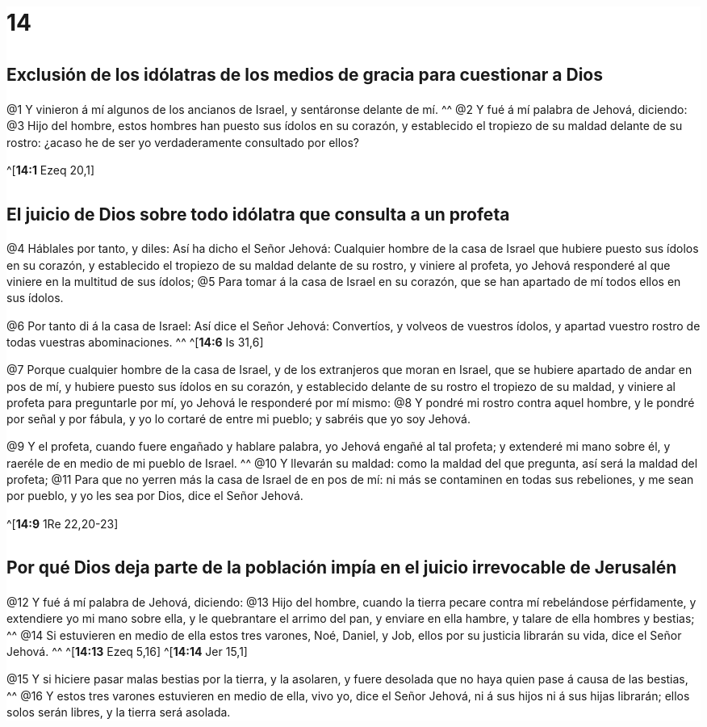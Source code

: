 # 14 
## Exclusión de los idólatras de los medios de gracia para cuestionar a Dios
@1 Y vinieron á mí algunos de los ancianos de Israel, y sentáronse delante de mí. ^^ @2 Y fué á mí palabra de Jehová, diciendo: @3 Hijo del hombre, estos hombres han puesto sus ídolos en su corazón, y establecido el tropiezo de su maldad delante de su rostro: ¿acaso he de ser yo verdaderamente consultado por ellos? 


^[**14:1** Ezeq 20,1]

## El juicio de Dios sobre todo idólatra que consulta a un profeta
@4 Háblales por tanto, y diles: Así ha dicho el Señor Jehová: Cualquier hombre de la casa de Israel que hubiere puesto sus ídolos en su corazón, y establecido el tropiezo de su maldad delante de su rostro, y viniere al profeta, yo Jehová responderé al que viniere en la multitud de sus ídolos; @5 Para tomar á la casa de Israel en su corazón, que se han apartado de mí todos ellos en sus ídolos. 


@6 Por tanto di á la casa de Israel: Así dice el Señor Jehová: Convertíos, y volveos de vuestros ídolos, y apartad vuestro rostro de todas vuestras abominaciones. 
^^ 
^[**14:6** Is 31,6]

@7 Porque cualquier hombre de la casa de Israel, y de los extranjeros que moran en Israel, que se hubiere apartado de andar en pos de mí, y hubiere puesto sus ídolos en su corazón, y establecido delante de su rostro el tropiezo de su maldad, y viniere al profeta para preguntarle por mí, yo Jehová le responderé por mí mismo: @8 Y pondré mi rostro contra aquel hombre, y le pondré por señal y por fábula, y yo lo cortaré de entre mi pueblo; y sabréis que yo soy Jehová. 


@9 Y el profeta, cuando fuere engañado y hablare palabra, yo Jehová engañé al tal profeta; y extenderé mi mano sobre él, y raeréle de en medio de mi pueblo de Israel. ^^ @10 Y llevarán su maldad: como la maldad del que pregunta, así será la maldad del profeta; @11 Para que no yerren más la casa de Israel de en pos de mí: ni más se contaminen en todas sus rebeliones, y me sean por pueblo, y yo les sea por Dios, dice el Señor Jehová. 


^[**14:9** 1Re 22,20-23]

## Por qué Dios deja parte de la población impía en el juicio irrevocable de Jerusalén
@12 Y fué á mí palabra de Jehová, diciendo: @13 Hijo del hombre, cuando la tierra pecare contra mí rebelándose pérfidamente, y extendiere yo mi mano sobre ella, y le quebrantare el arrimo del pan, y enviare en ella hambre, y talare de ella hombres y bestias; ^^ @14 Si estuvieren en medio de ella estos tres varones, Noé, Daniel, y Job, ellos por su justicia librarán su vida, dice el Señor Jehová. 
^^ 
^[**14:13** Ezeq 5,16] ^[**14:14** Jer 15,1]

@15 Y si hiciere pasar malas bestias por la tierra, y la asolaren, y fuere desolada que no haya quien pase á causa de las bestias, ^^ @16 Y estos tres varones estuvieren en medio de ella, vivo yo, dice el Señor Jehová, ni á sus hijos ni á sus hijas librarán; ellos solos serán libres, y la tierra será asolada. 
